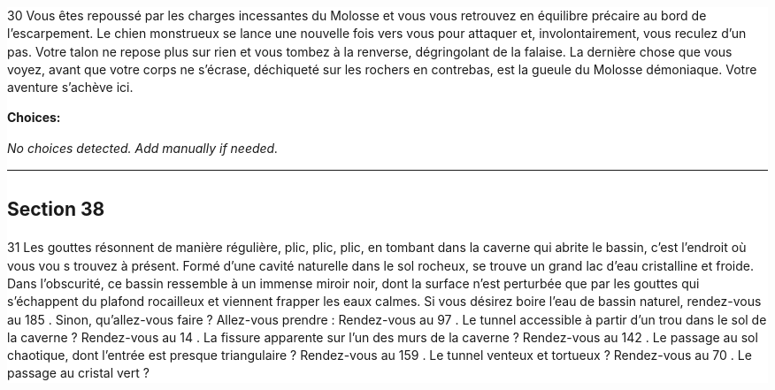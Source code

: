 30
Vous êtes repoussé par les charges incessantes du Molosse et vous vous retrouvez en équilibre précaire au bord de l’escarpement. Le chien monstrueux se lance une nouvelle fois vers vous pour attaquer et, involontairement, vous reculez d’un pas. Votre talon ne repose plus sur rien et vous tombez à la renverse, dégringolant de la falaise. La dernière chose que vous voyez, avant que votre corps ne s’écrase, déchiqueté sur les rochers en contrebas, est la gueule du Molosse démoniaque. Votre aventure s’achève ici.

**Choices:**

*No choices detected. Add manually if needed.*

---

## Section 38

31
Les gouttes résonnent de manière régulière,
plic, plic, plic,
en tombant dans la caverne qui abrite le bassin, c’est l’endroit où vous vou
s trouvez à présent. Formé d’une cavité naturelle dans le sol rocheux, se trouve un grand lac d’eau cristalline et froide. Dans l’obscurité, ce bassin ressemble à un immense miroir noir, dont la surface n’est perturbée que par les gouttes qui s’échappent du plafond rocailleux et viennent frapper les eaux calmes. Si vous désirez boire l’eau de bassin naturel, rendez-vous au
185
. Sinon, qu’allez-vous faire
? Allez-vous prendre
:
Rendez-vous au
97
.
Le tunnel accessible à partir d’un trou dans le sol de la caverne
?
Rendez-vous au
14
.
La fissure apparente sur l’un des murs de la caverne
?
Rendez-vous au
142
.
Le passage au sol chaotique, dont l’entrée est presque triangulaire
?
Rendez-vous au
159
.
Le tunnel venteux et tortueux
?
Rendez-vous au
70
.
Le passage au cristal vert
?
